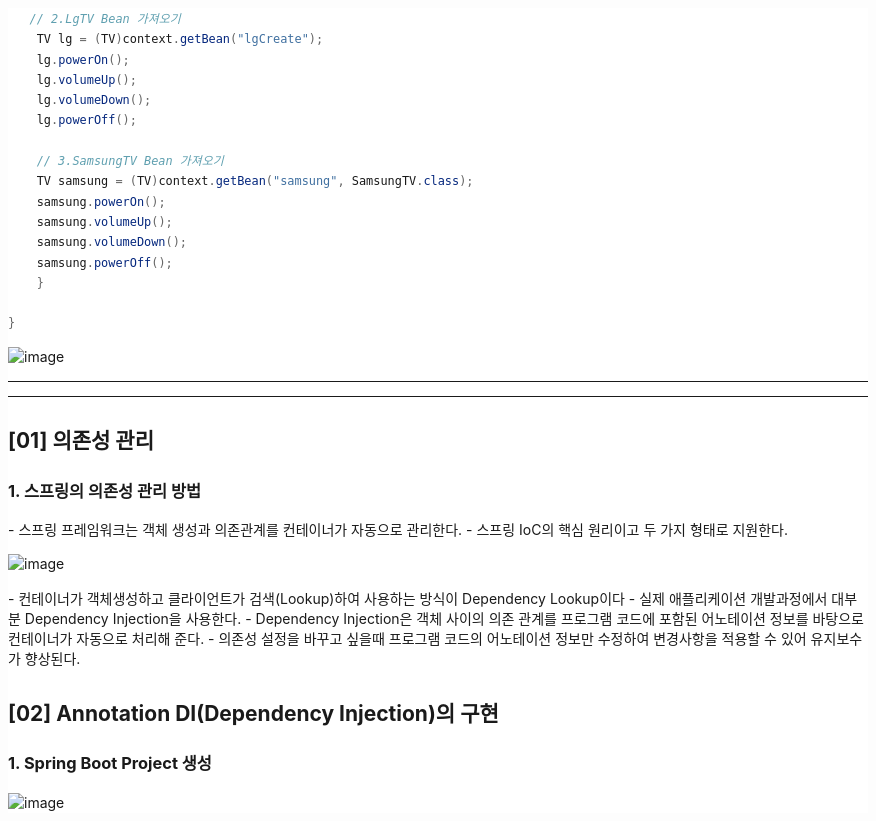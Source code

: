 ```java
   // 2.LgTV Bean 가져오기
    TV lg = (TV)context.getBean("lgCreate");
    lg.powerOn();
    lg.volumeUp();
    lg.volumeDown();
    lg.powerOff();

    // 3.SamsungTV Bean 가져오기
    TV samsung = (TV)context.getBean("samsung", SamsungTV.class);
    samsung.powerOn();
    samsung.volumeUp();
    samsung.volumeDown();
    samsung.powerOff();
	}

}

```



![image](https://user-images.githubusercontent.com/101780699/172279902-7ca4ac21-1c11-44db-b62b-8eb680299951.png)





---

---



## [01] 의존성 관리
### 1. 스프링의 의존성 관리 방법
\- 스프링 프레임워크는 객체 생성과 의존관계를 컨테이너가 자동으로 관리한다.
\- 스프링 IoC의 핵심 원리이고 두 가지 형태로 지원한다.

![image](https://user-images.githubusercontent.com/101780699/172282150-7a8cd5de-9ae5-492f-9041-cffabb688df2.png)

\- 컨테이너가 객체생성하고 클라이언트가 검색(Lookup)하여 사용하는 방식이 Dependency Lookup이다
\- 실제 애플리케이션 개발과정에서 대부분 Dependency Injection을 사용한다.
\- Dependency Injection은 객체 사이의 의존 관계를 프로그램 코드에 포함된 어노테이션 정보를 바탕으로 컨테이너가 자동으로 처리해 준다.
\- 의존성 설정을 바꾸고 싶을때 프로그램 코드의 어노테이션 정보만 수정하여 변경사항을 적용할 수 있어 유지보수가 향상된다.



## [02] Annotation DI(Dependency Injection)의 구현
### 1. Spring Boot Project 생성

![image](https://user-images.githubusercontent.com/101780699/172282574-d0f293c0-19c6-40db-871c-6404bc972878.png)


